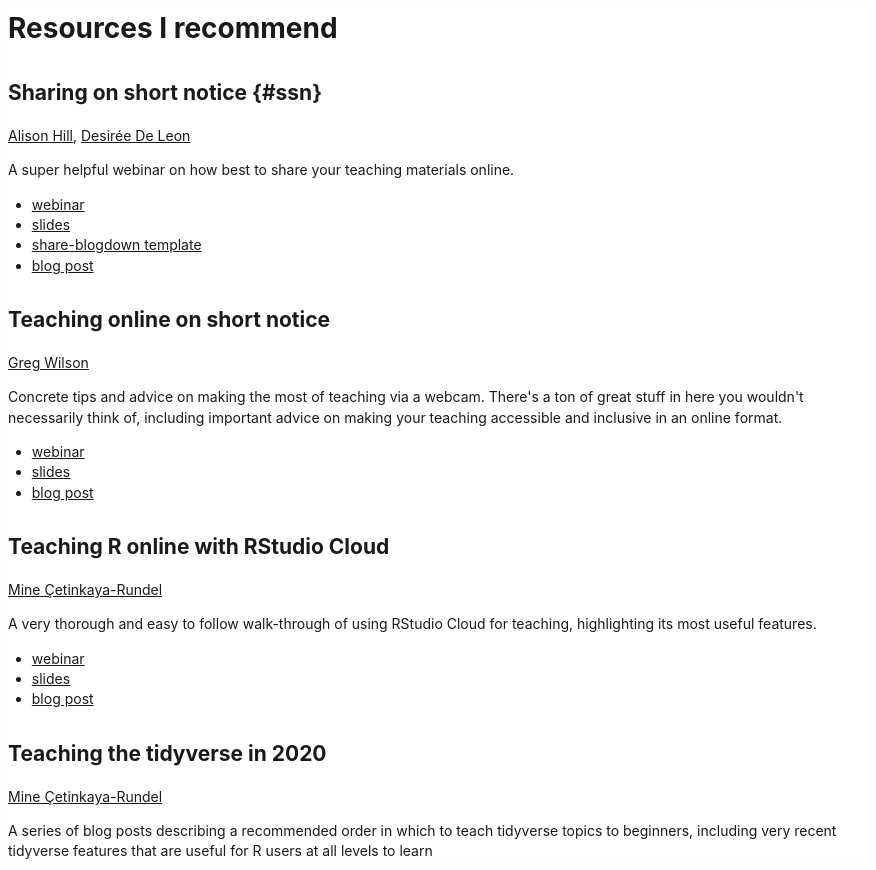 # Resources I recommend 

## Sharing on short notice {#ssn}

<i class="fas fa-user"></i> [Alison Hill](https://alison.rbind.io/), [Desirée De Leon](https://desiree.rbind.io/)

A super helpful webinar on how best to share your teaching materials online.

- <i class="fas fa-video"></i> [webinar](https://rstudio.com/resources/webinars/sharing-on-short-notice-how-to-get-your-materials-online-with-r-markdown/)
- <i class="fas fa-images"></i> [slides](https://rstudio-education.github.io/sharing-short-notice/)
- <i class="fab fa-github"></i> [share-blogdown template](https://github.com/apreshill/share-blogdown)
- <i class="fas fa-book"></i> [blog post](https://education.rstudio.com/blog/2020/04/sharing-on-short-notice/)

## Teaching online on short notice

<i class="fas fa-user"></i> [Greg Wilson](https://third-bit.com/)

Concrete tips and advice on making the most of teaching via a webcam. There's a ton of great stuff in here you wouldn't necessarily think of, including important advice on making your teaching accessible and inclusive in an online format.

- <i class="fas fa-video"></i> [webinar](https://rstudio.com/resources/webinars/teaching-online-at-short-notice/)
- <i class="fas fa-images"></i> [slides](https://docs.google.com/presentation/d/1rE5e2kSFNICNkBJ4iIIgd9eqACi62gxahknKLtw9Hzs/edit#slide=id.g55ddde1eae_0_2)
- <i class="fas fa-book"></i> [blog post](https://education.rstudio.com/blog/2020/03/teaching-online-on-short-notice/)

## Teaching R online with RStudio Cloud

<i class="fas fa-user"></i> [Mine Çetinkaya-Rundel](https://www2.stat.duke.edu/~mc301/)

A very thorough and easy to follow walk-through of using RStudio Cloud for teaching, highlighting its most useful features. 

- <i class="fas fa-video"></i> [webinar](https://rstudio.com/resources/webinars/teaching-r-online-with-rstudio-cloud/)
- <i class="fas fa-images"></i> [slides](https://mine-cetinkaya-rundel.github.io/rstudio-cloud-webinar/rstudio-cloud.html#1)
- <i class="fas fa-book"></i> [blog post](https://education.rstudio.com/blog/2020/04/teaching-with-rstudio-cloud-q-a/)

## Teaching the tidyverse in 2020

<i class="fas fa-user"></i> [Mine Çetinkaya-Rundel](https://www2.stat.duke.edu/~mc301/)

A series of blog posts describing a recommended order in which to teach tidyverse topics to beginners, including very recent tidyverse features that are useful for R users at all levels to learn
